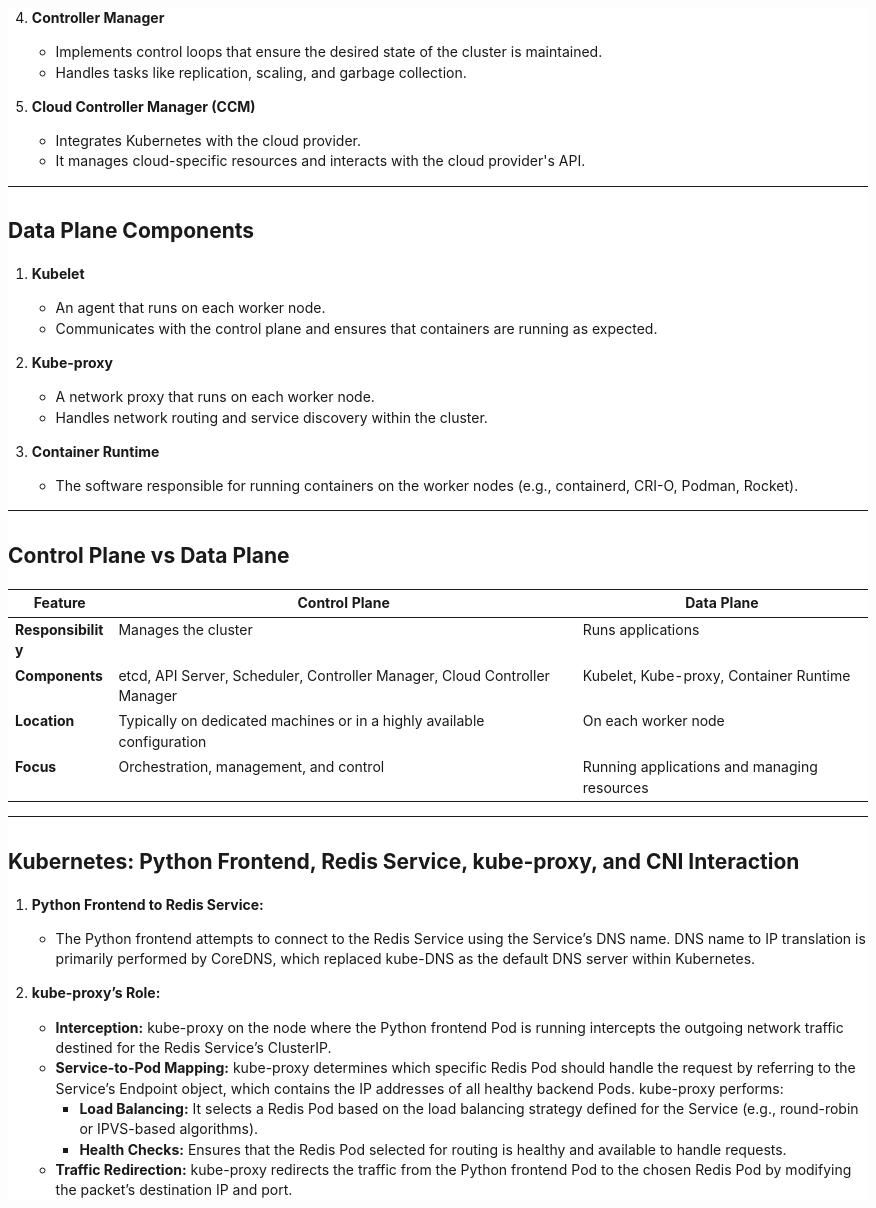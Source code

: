 4. **Controller Manager**  
   - Implements control loops that ensure the desired state of the cluster is maintained.  
   - Handles tasks like replication, scaling, and garbage collection.

5. **Cloud Controller Manager (CCM)**
   - Integrates Kubernetes with the cloud provider.
   - It manages cloud-specific resources and interacts with the cloud provider's API.
---
## Data Plane Components

1. **Kubelet**  
   - An agent that runs on each worker node.  
   - Communicates with the control plane and ensures that containers are running as expected.

2. **Kube-proxy**  
   - A network proxy that runs on each worker node.  
   - Handles network routing and service discovery within the cluster.

3. **Container Runtime**  
   - The software responsible for running containers on the worker nodes (e.g., containerd, CRI-O, Podman, Rocket).
---
## Control Plane vs Data Plane

| **Feature**       | **Control Plane**                                      | **Data Plane**                            |
|--------------------|-------------------------------------------------------|-------------------------------------------|
| **Responsibility** | Manages the cluster                                   | Runs applications                         |
| **Components**     | etcd, API Server, Scheduler, Controller Manager, Cloud Controller Manager | Kubelet, Kube-proxy, Container Runtime    |
| **Location**       | Typically on dedicated machines or in a highly available configuration | On each worker node                       |
| **Focus**          | Orchestration, management, and control               | Running applications and managing resources |

---

## **Kubernetes: Python Frontend, Redis Service, kube-proxy, and CNI Interaction**

1. **Python Frontend to Redis Service:**
    * The Python frontend attempts to connect to the Redis Service using the Service’s DNS name. DNS name to IP translation is primarily performed by CoreDNS, which replaced kube-DNS as the default DNS server within Kubernetes.

2. **kube-proxy’s Role:**
    * **Interception:** kube-proxy on the node where the Python frontend Pod is running intercepts the outgoing network traffic destined for the Redis Service’s ClusterIP.
    * **Service-to-Pod Mapping:** kube-proxy determines which specific Redis Pod should handle the request by referring to the Service’s Endpoint object, which contains the IP addresses of all healthy backend Pods. kube-proxy performs:
        * **Load Balancing:** It selects a Redis Pod based on the load balancing strategy defined for the Service (e.g., round-robin or IPVS-based algorithms).
        * **Health Checks:** Ensures that the Redis Pod selected for routing is healthy and available to handle requests.
    * **Traffic Redirection:** kube-proxy redirects the traffic from the Python frontend Pod to the chosen Redis Pod by modifying the packet’s destination IP and port.
